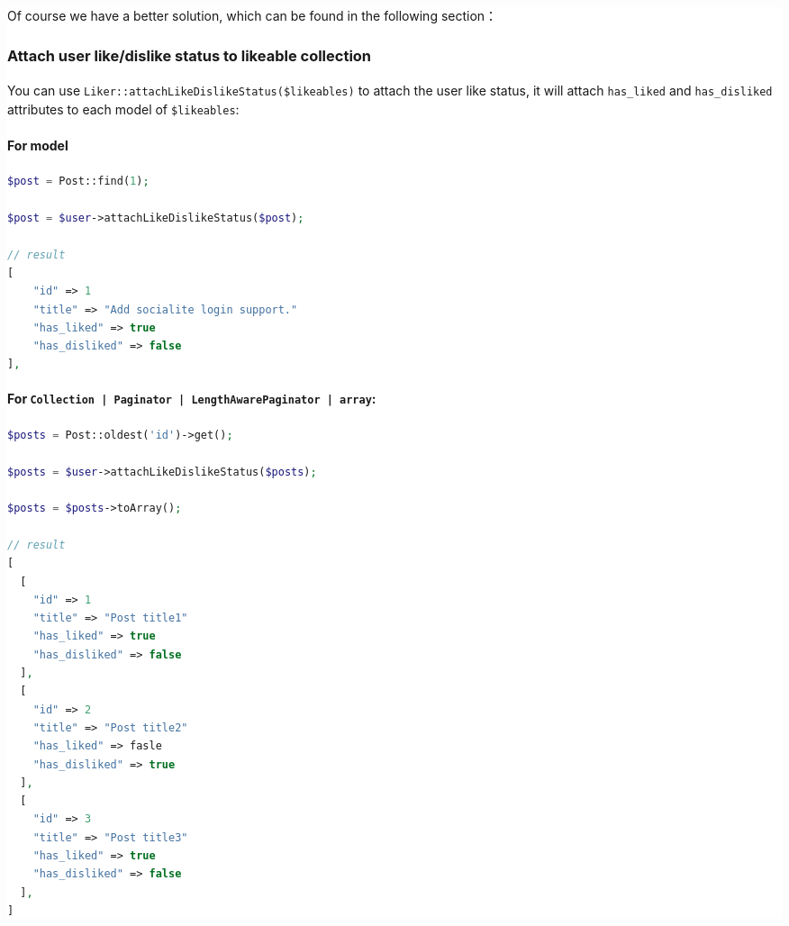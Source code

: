 Of course we have a better solution, which can be found in the following section：

### Attach user like/dislike status to likeable collection

You can use `Liker::attachLikeDislikeStatus($likeables)` to attach the user like status, it will attach `has_liked` and `has_disliked` attributes to each model of `$likeables`:

#### For model
```php
$post = Post::find(1);

$post = $user->attachLikeDislikeStatus($post);

// result
[
    "id" => 1
    "title" => "Add socialite login support."
    "has_liked" => true
    "has_disliked" => false
],
```

#### For `Collection | Paginator | LengthAwarePaginator | array`:

```php
$posts = Post::oldest('id')->get();

$posts = $user->attachLikeDislikeStatus($posts);

$posts = $posts->toArray();

// result
[
  [
    "id" => 1
    "title" => "Post title1"
    "has_liked" => true
    "has_disliked" => false
  ],
  [
    "id" => 2
    "title" => "Post title2"
    "has_liked" => fasle
    "has_disliked" => true
  ],
  [
    "id" => 3
    "title" => "Post title3"
    "has_liked" => true
    "has_disliked" => false
  ],
]
```
